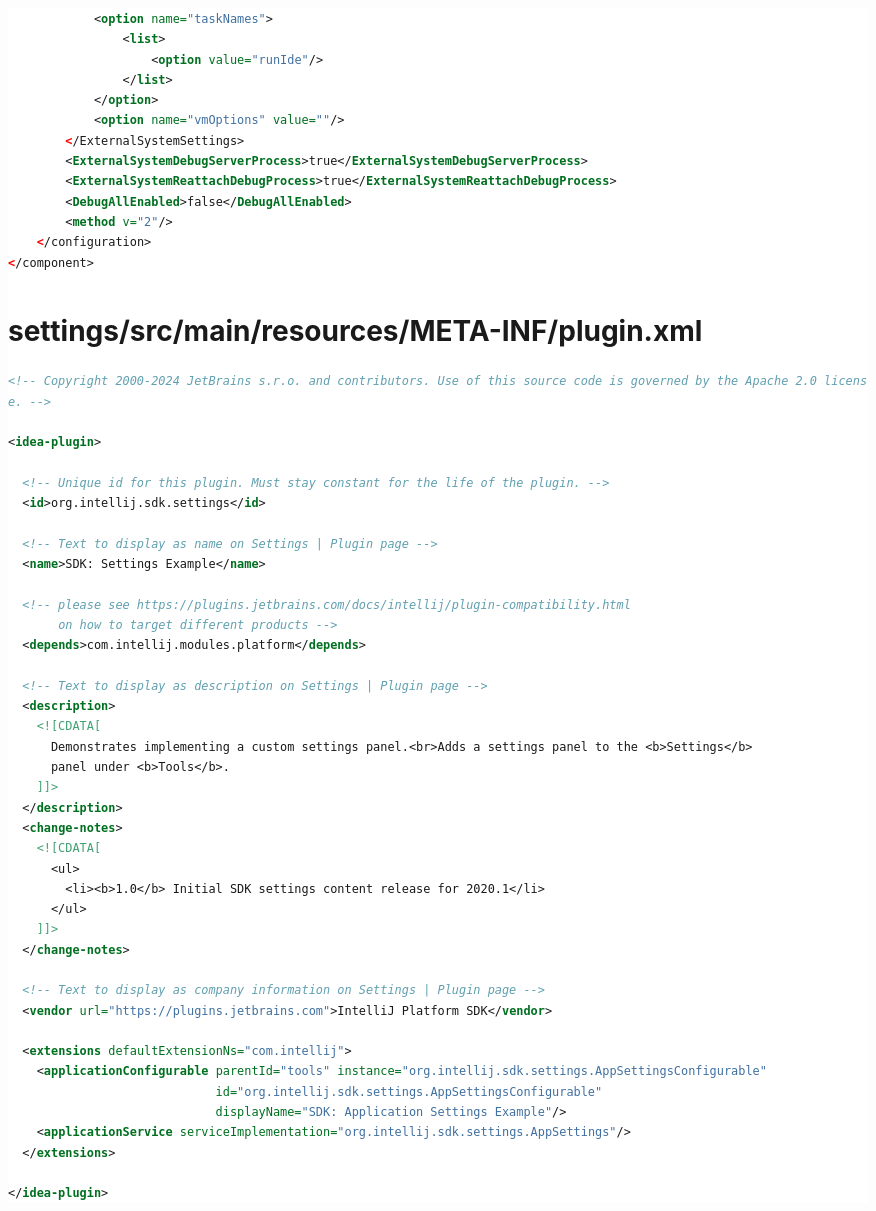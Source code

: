 ```xml
            <option name="taskNames">
                <list>
                    <option value="runIde"/>
                </list>
            </option>
            <option name="vmOptions" value=""/>
        </ExternalSystemSettings>
        <ExternalSystemDebugServerProcess>true</ExternalSystemDebugServerProcess>
        <ExternalSystemReattachDebugProcess>true</ExternalSystemReattachDebugProcess>
        <DebugAllEnabled>false</DebugAllEnabled>
        <method v="2"/>
    </configuration>
</component>

```

# settings/src/main/resources/META-INF/plugin.xml
```xml
<!-- Copyright 2000-2024 JetBrains s.r.o. and contributors. Use of this source code is governed by the Apache 2.0 license. -->

<idea-plugin>

  <!-- Unique id for this plugin. Must stay constant for the life of the plugin. -->
  <id>org.intellij.sdk.settings</id>

  <!-- Text to display as name on Settings | Plugin page -->
  <name>SDK: Settings Example</name>

  <!-- please see https://plugins.jetbrains.com/docs/intellij/plugin-compatibility.html
       on how to target different products -->
  <depends>com.intellij.modules.platform</depends>

  <!-- Text to display as description on Settings | Plugin page -->
  <description>
    <![CDATA[
      Demonstrates implementing a custom settings panel.<br>Adds a settings panel to the <b>Settings</b>
      panel under <b>Tools</b>.
    ]]>
  </description>
  <change-notes>
    <![CDATA[
      <ul>
        <li><b>1.0</b> Initial SDK settings content release for 2020.1</li>
      </ul>
    ]]>
  </change-notes>

  <!-- Text to display as company information on Settings | Plugin page -->
  <vendor url="https://plugins.jetbrains.com">IntelliJ Platform SDK</vendor>

  <extensions defaultExtensionNs="com.intellij">
    <applicationConfigurable parentId="tools" instance="org.intellij.sdk.settings.AppSettingsConfigurable"
                             id="org.intellij.sdk.settings.AppSettingsConfigurable"
                             displayName="SDK: Application Settings Example"/>
    <applicationService serviceImplementation="org.intellij.sdk.settings.AppSettings"/>
  </extensions>

</idea-plugin>

```